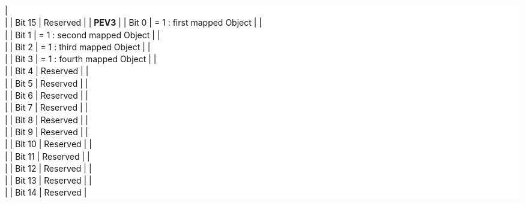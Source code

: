 | **<br>** |                                                                       | Bit 15       | Reserved                                                                                                                                                                                                                                                   |
| **PEV3** |                                                                       | Bit 0        | \= 1 : first mapped Object                                                                                                                                                                                                                                 |
| **<br>** |                                                                       | Bit 1        | \= 1 : second mapped Object                                                                                                                                                                                                                                |
| **<br>** |                                                                       | Bit 2        | \= 1 : third mapped Object                                                                                                                                                                                                                                 |
| **<br>** |                                                                       | Bit 3        | \= 1 : fourth mapped Object                                                                                                                                                                                                                                |
| **<br>** |                                                                       | Bit 4        | Reserved                                                                                                                                                                                                                                                   |
| **<br>** |                                                                       | Bit 5        | Reserved                                                                                                                                                                                                                                                   |
| **<br>** |                                                                       | Bit 6        | Reserved                                                                                                                                                                                                                                                   |
| **<br>** |                                                                       | Bit 7        | Reserved                                                                                                                                                                                                                                                   |
| **<br>** |                                                                       | Bit 8        | Reserved                                                                                                                                                                                                                                                   |
| **<br>** |                                                                       | Bit 9        | Reserved                                                                                                                                                                                                                                                   |
| **<br>** |                                                                       | Bit 10       | Reserved                                                                                                                                                                                                                                                   |
| **<br>** |                                                                       | Bit 11       | Reserved                                                                                                                                                                                                                                                   |
| **<br>** |                                                                       | Bit 12       | Reserved                                                                                                                                                                                                                                                   |
| **<br>** |                                                                       | Bit 13       | Reserved                                                                                                                                                                                                                                                   |
| **<br>** |                                                                       | Bit 14       | Reserved                                                                                                                                                                                                                                                   |